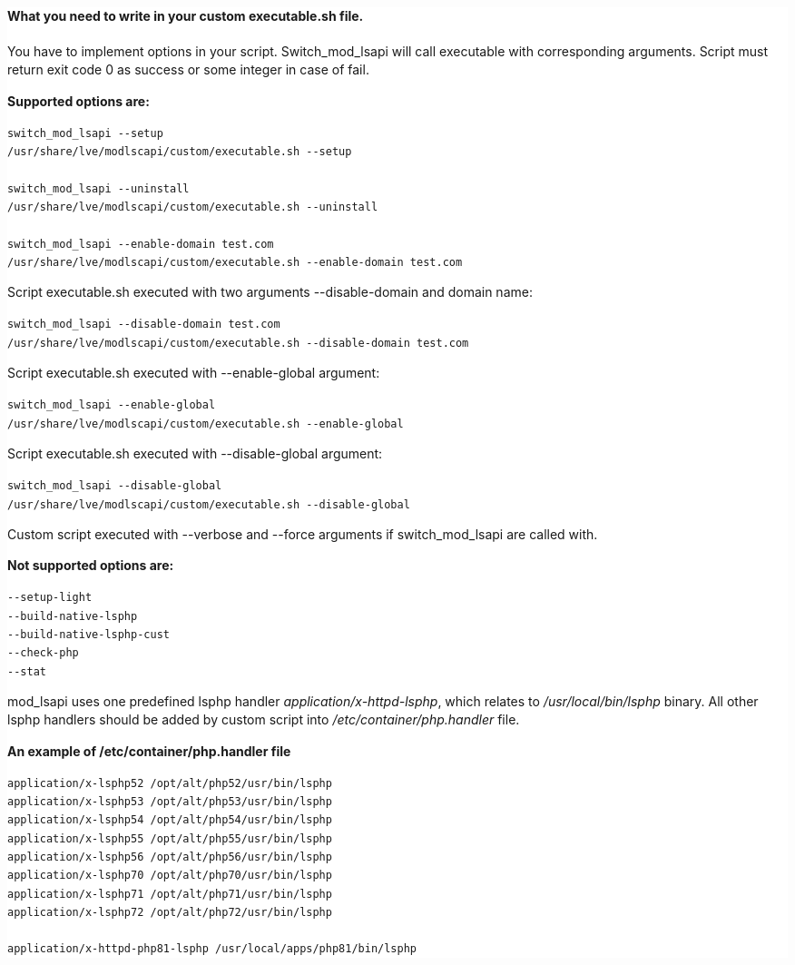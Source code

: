 #### What you need to write in your custom executable.sh file.

You have to implement options in your script. Switch_mod_lsapi will call executable with corresponding arguments. Script must return exit code 0 as success or some integer in case of fail.

**Supported options are:**

```
switch_mod_lsapi --setup
/usr/share/lve/modlscapi/custom/executable.sh --setup

switch_mod_lsapi --uninstall
/usr/share/lve/modlscapi/custom/executable.sh --uninstall

switch_mod_lsapi --enable-domain test.com
/usr/share/lve/modlscapi/custom/executable.sh --enable-domain test.com
```

Script executable.sh executed with two arguments --disable-domain and domain name:

```
switch_mod_lsapi --disable-domain test.com
/usr/share/lve/modlscapi/custom/executable.sh --disable-domain test.com
```

Script executable.sh executed with --enable-global argument:

```
switch_mod_lsapi --enable-global
/usr/share/lve/modlscapi/custom/executable.sh --enable-global
```

Script executable.sh executed with --disable-global argument:

```
switch_mod_lsapi --disable-global
/usr/share/lve/modlscapi/custom/executable.sh --disable-global
```

Сustom script executed with --verbose and --force arguments if switch_mod_lsapi are called with.

**Not supported options are:**

```
--setup-light
--build-native-lsphp
--build-native-lsphp-cust
--check-php
--stat
```

mod_lsapi uses one predefined lsphp handler *application/x-httpd-lsphp*, which relates to */usr/local/bin/lsphp* binary. All other lsphp handlers should be added by custom script into */etc/container/php.handler* file.

**An example of /etc/container/php.handler file**

```
application/x-lsphp52 /opt/alt/php52/usr/bin/lsphp
application/x-lsphp53 /opt/alt/php53/usr/bin/lsphp
application/x-lsphp54 /opt/alt/php54/usr/bin/lsphp
application/x-lsphp55 /opt/alt/php55/usr/bin/lsphp
application/x-lsphp56 /opt/alt/php56/usr/bin/lsphp
application/x-lsphp70 /opt/alt/php70/usr/bin/lsphp
application/x-lsphp71 /opt/alt/php71/usr/bin/lsphp
application/x-lsphp72 /opt/alt/php72/usr/bin/lsphp

application/x-httpd-php81-lsphp /usr/local/apps/php81/bin/lsphp
```
